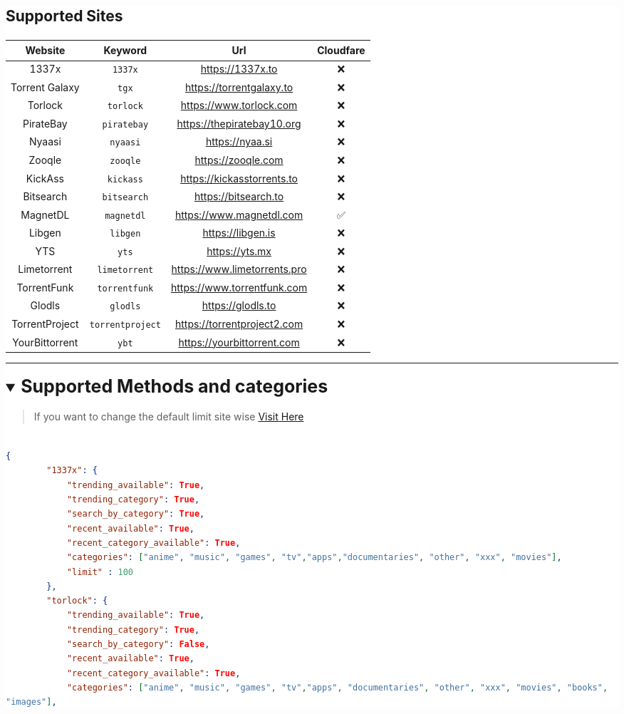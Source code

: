 
## Supported Sites

|    Website     |     Keyword      |             Url              | Cloudfare |
| :------------: | :--------------: | :--------------------------: | :-------: |
|     1337x      |     `1337x`      |       https://1337x.to       |     ❌     |
| Torrent Galaxy |      `tgx`       |   https://torrentgalaxy.to   |     ❌     |
|    Torlock     |    `torlock`     |   https://www.torlock.com    |     ❌     |
|   PirateBay    |   `piratebay`    |  https://thepiratebay10.org  |     ❌     |
|     Nyaasi     |     `nyaasi`     |       https://nyaa.si        |     ❌     |
|     Zooqle     |     `zooqle`     |      https://zooqle.com      |     ❌     |
|    KickAss     |    `kickass`     |  https://kickasstorrents.to  |     ❌     |
|   Bitsearch    |   `bitsearch`    |     https://bitsearch.to     |     ❌     |
|    MagnetDL    |    `magnetdl`    |   https://www.magnetdl.com   |     ✅     |
|     Libgen     |     `libgen`     |      https://libgen.is       |     ❌     |
|      YTS       |      `yts`       |        https://yts.mx        |     ❌     |
|  Limetorrent   |  `limetorrent`   | https://www.limetorrents.pro |     ❌     |
|  TorrentFunk   |  `torrentfunk`   | https://www.torrentfunk.com  |     ❌     |
|     Glodls     |     `glodls`     |      https://glodls.to       |     ❌     |
| TorrentProject | `torrentproject` | https://torrentproject2.com  |     ❌     |
| YourBittorrent |      `ybt`       |  https://yourbittorrent.com  |     ❌     |

---

<details open>
<summary style='font-size: 20px'><span style='font-size: 25px;font-weight:bold;'>Supported Methods and categories</span></summary>

> If you want to change the default limit site wise [Visit Here](https://github.com/Ryuk-me/Torrent-Api-py/blob/main/helper/is_site_available.py#L39)

<p>

```json

{
        "1337x": {
            "trending_available": True,
            "trending_category": True,
            "search_by_category": True,
            "recent_available": True,
            "recent_category_available": True,
            "categories": ["anime", "music", "games", "tv","apps","documentaries", "other", "xxx", "movies"],
            "limit" : 100
        },
        "torlock": {
            "trending_available": True,
            "trending_category": True,
            "search_by_category": False,
            "recent_available": True,
            "recent_category_available": True,
            "categories": ["anime", "music", "games", "tv","apps", "documentaries", "other", "xxx", "movies", "books", "images"],
```